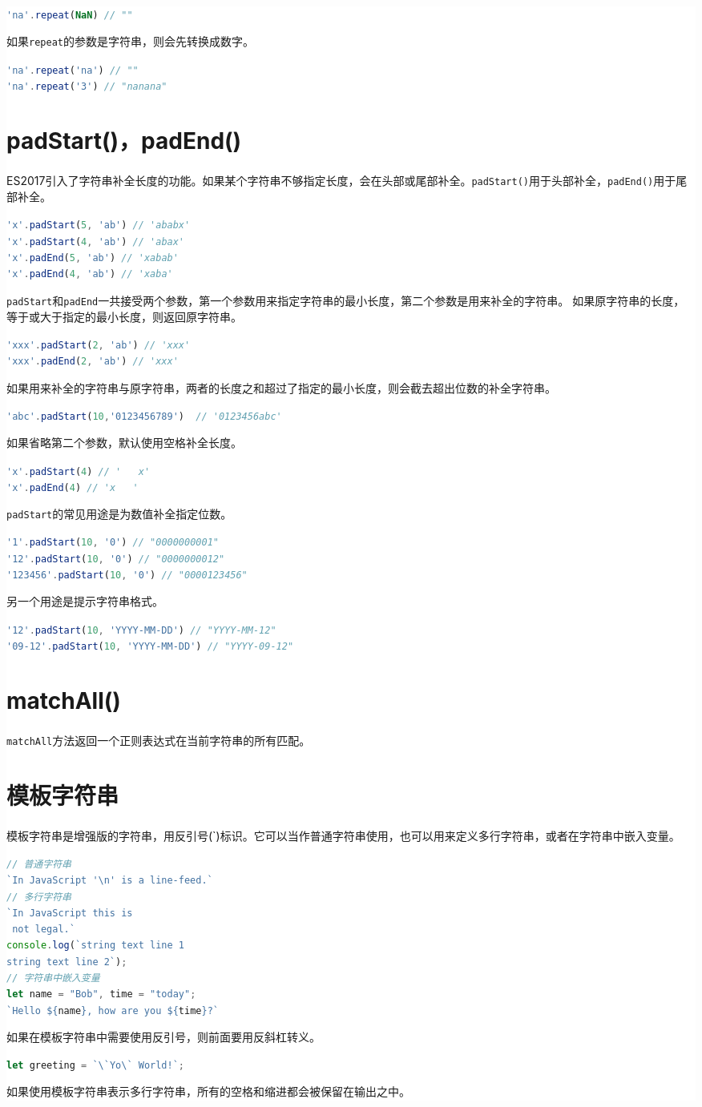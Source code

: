 ```js
'na'.repeat(NaN) // ""
```
如果`repeat`的参数是字符串，则会先转换成数字。
```js
'na'.repeat('na') // ""
'na'.repeat('3') // "nanana"
```
# padStart()，padEnd()
ES2017引入了字符串补全长度的功能。如果某个字符串不够指定长度，会在头部或尾部补全。`padStart()`用于头部补全，`padEnd()`用于尾部补全。
```js
'x'.padStart(5, 'ab') // 'ababx'
'x'.padStart(4, 'ab') // 'abax'
'x'.padEnd(5, 'ab') // 'xabab'
'x'.padEnd(4, 'ab') // 'xaba'
```
`padStart`和`padEnd`一共接受两个参数，第一个参数用来指定字符串的最小长度，第二个参数是用来补全的字符串。
如果原字符串的长度，等于或大于指定的最小长度，则返回原字符串。
```js
'xxx'.padStart(2, 'ab') // 'xxx'
'xxx'.padEnd(2, 'ab') // 'xxx'
````
如果用来补全的字符串与原字符串，两者的长度之和超过了指定的最小长度，则会截去超出位数的补全字符串。
```js
'abc'.padStart(10,'0123456789')  // '0123456abc'
```
如果省略第二个参数，默认使用空格补全长度。
```js
'x'.padStart(4) // '   x'
'x'.padEnd(4) // 'x   '
```
`padStart`的常见用途是为数值补全指定位数。
```js
'1'.padStart(10, '0') // "0000000001"
'12'.padStart(10, '0') // "0000000012"
'123456'.padStart(10, '0') // "0000123456"
```
另一个用途是提示字符串格式。
```js
'12'.padStart(10, 'YYYY-MM-DD') // "YYYY-MM-12"
'09-12'.padStart(10, 'YYYY-MM-DD') // "YYYY-09-12"
```
# matchAll()
`matchAll`方法返回一个正则表达式在当前字符串的所有匹配。
# 模板字符串
模板字符串是增强版的字符串，用反引号(`)标识。它可以当作普通字符串使用，也可以用来定义多行字符串，或者在字符串中嵌入变量。
```js
// 普通字符串
`In JavaScript '\n' is a line-feed.`
// 多行字符串
`In JavaScript this is
 not legal.`
console.log(`string text line 1
string text line 2`);
// 字符串中嵌入变量
let name = "Bob", time = "today";
`Hello ${name}, how are you ${time}?`
```
如果在模板字符串中需要使用反引号，则前面要用反斜杠转义。
```js
let greeting = `\`Yo\` World!`;
```
如果使用模板字符串表示多行字符串，所有的空格和缩进都会被保留在输出之中。
